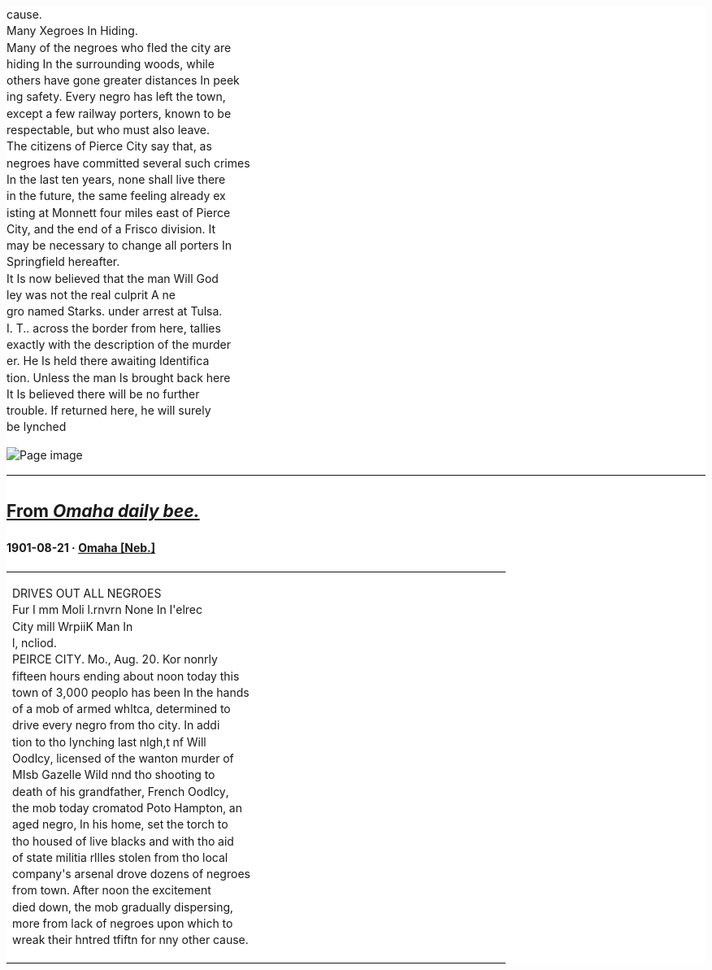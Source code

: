 cause.  
Many Xegroes In Hiding.  
Many of the negroes who fled the city are  
hiding In the surrounding woods, while  
others have gone greater distances In peek­  
ing safety. Every negro has left the town,  
except a few railway porters, known to be  
respectable, but who must also leave.  
The citizens of Pierce City say that, as  
negroes have committed several such crimes  
In the last ten years, none shall live there  
in the future, the same feeling already ex­  
isting at Monnett four miles east of Pierce  
City, and the end of a Frisco division. It  
may be necessary to change all porters In  
Springfield hereafter.  
It Is now believed that the man Will God­  
ley was not the real culprit A ne­  
gro named Starks. under arrest at Tulsa.  
I. T.. across the border from here, tallies  
exactly with the description of the murder­  
er. He Is held there awaiting Identifica­  
tion. Unless the man Is brought back here  
It Is believed there will be no further  
trouble. If returned here, he will surely  
be lynched
</td><td style="width: 50%; max-height: 75%; margin: auto; display: block;">
<img alt="Page image" src="https://tile.loc.gov/image-services/iiif/service:ndnp:mohi:batch_mohi_hayden_ver01:data:sn84020274:00211109324:1901082101:0350/pct:2.935925,5.508350,39.833366,91.781424/!600,600/0/default.jpg"/>
</td>
</tr></table>

---

## [From _Omaha daily bee._](https://www.loc.gov/resource/sn99021999/1901-08-21/ed-1/?sp=2)

#### 1901-08-21 &middot; [Omaha [Neb.]](http://dbpedia.org/resource/Omaha%2C_Nebraska)

<table style="width: 100%;"><tr><td style="width: 50%">

  
DRIVES OUT ALL NEGROES  
Fur I mm Moli l.rnvrn None In I&#x27;elrec  
City mill WrpiiK Man In  
l, ncliod.  
PEIRCE CITY. Mo., Aug. 20. Kor nonrly  
fifteen hours ending about noon today this  
town of 3,000 peoplo has been In the hands  
of a mob of armed whltca, determined to  
drive every negro from tho city. In addi­  
tion to tho lynching last nlgh,t nf Will  
Oodlcy, licensed of the wanton murder of  
MIsb Gazelle Wild nnd tho shooting to  
death of his grandfather, French Oodlcy,  
the mob today cromatod Poto Hampton, an  
aged negro, In his home, set the torch to  
tho housed of live blacks and with tho aid  
of state militia rllles stolen from tho local  
company&#x27;s arsenal drove dozens of negroes  
from town. After noon the excitement  
died down, the mob gradually dispersing,  
more from lack of negroes upon which to  
wreak their hntred tfiftn for nny other cause.  